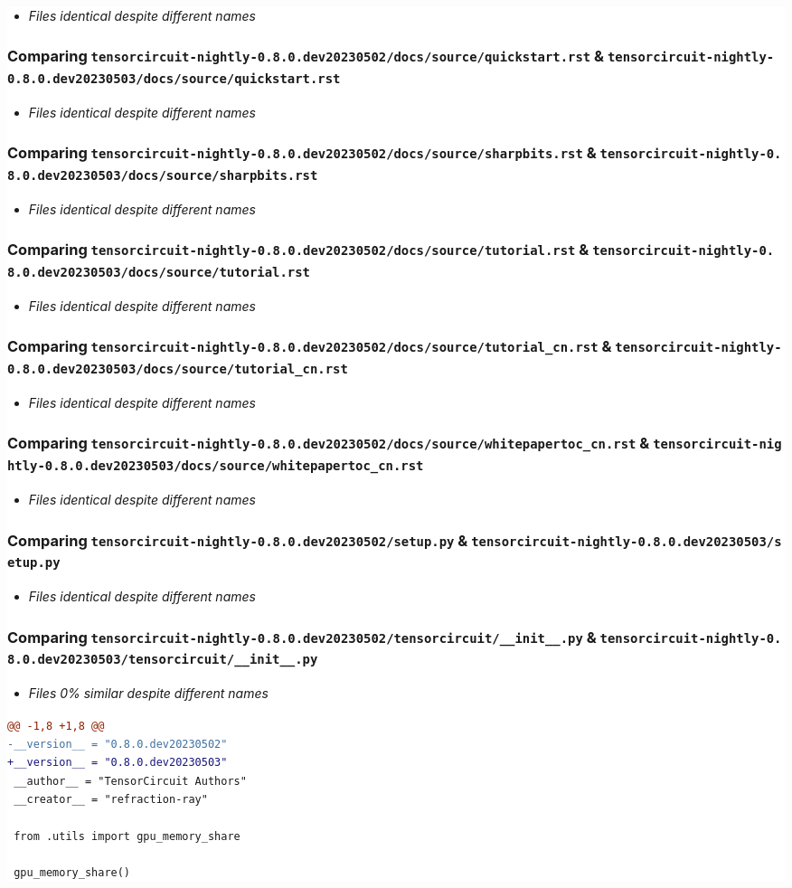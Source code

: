  * *Files identical despite different names*

### Comparing `tensorcircuit-nightly-0.8.0.dev20230502/docs/source/quickstart.rst` & `tensorcircuit-nightly-0.8.0.dev20230503/docs/source/quickstart.rst`

 * *Files identical despite different names*

### Comparing `tensorcircuit-nightly-0.8.0.dev20230502/docs/source/sharpbits.rst` & `tensorcircuit-nightly-0.8.0.dev20230503/docs/source/sharpbits.rst`

 * *Files identical despite different names*

### Comparing `tensorcircuit-nightly-0.8.0.dev20230502/docs/source/tutorial.rst` & `tensorcircuit-nightly-0.8.0.dev20230503/docs/source/tutorial.rst`

 * *Files identical despite different names*

### Comparing `tensorcircuit-nightly-0.8.0.dev20230502/docs/source/tutorial_cn.rst` & `tensorcircuit-nightly-0.8.0.dev20230503/docs/source/tutorial_cn.rst`

 * *Files identical despite different names*

### Comparing `tensorcircuit-nightly-0.8.0.dev20230502/docs/source/whitepapertoc_cn.rst` & `tensorcircuit-nightly-0.8.0.dev20230503/docs/source/whitepapertoc_cn.rst`

 * *Files identical despite different names*

### Comparing `tensorcircuit-nightly-0.8.0.dev20230502/setup.py` & `tensorcircuit-nightly-0.8.0.dev20230503/setup.py`

 * *Files identical despite different names*

### Comparing `tensorcircuit-nightly-0.8.0.dev20230502/tensorcircuit/__init__.py` & `tensorcircuit-nightly-0.8.0.dev20230503/tensorcircuit/__init__.py`

 * *Files 0% similar despite different names*

```diff
@@ -1,8 +1,8 @@
-__version__ = "0.8.0.dev20230502"
+__version__ = "0.8.0.dev20230503"
 __author__ = "TensorCircuit Authors"
 __creator__ = "refraction-ray"
 
 from .utils import gpu_memory_share
 
 gpu_memory_share()
```

